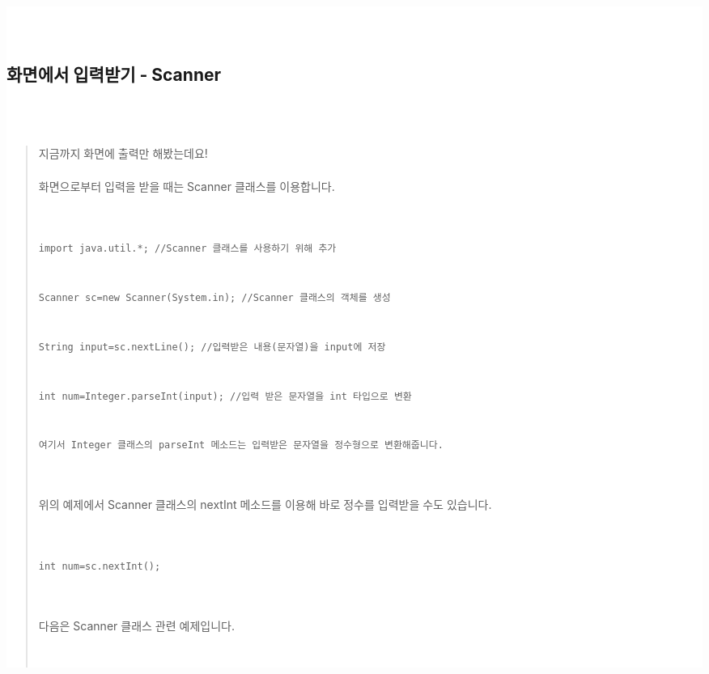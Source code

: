 >```

<br>
<br>

## 화면에서 입력받기 - Scanner

<br>
<br>

>지금까지 화면에 출력만 해봤는데요!
><br>
><br>
>화면으로부터 입력을 받을 때는 Scanner 클래스를 이용합니다.
><br>
><br>
><br>
>
>```
>import java.util.*; //Scanner 클래스를 사용하기 위해 추가
>
>
>Scanner sc=new Scanner(System.in); //Scanner 클래스의 객체를 생성
>
>
>String input=sc.nextLine(); //입력받은 내용(문자열)을 input에 저장
>
>
>int num=Integer.parseInt(input); //입력 받은 문자열을 int 타입으로 변환
>
>
>여기서 Integer 클래스의 parseInt 메소드는 입력받은 문자열을 정수형으로 변환해줍니다.
>```
>
><br>
><br>
>위의 예제에서 Scanner 클래스의 nextInt 메소드를 이용해 바로 정수를 입력받을 수도 있습니다.
><br>
><br>
><br>
>
>```
>int num=sc.nextInt();
>```
>
><br>
><br>
>다음은 Scanner 클래스 관련 예제입니다.
><br>
><br>
><br>
>
